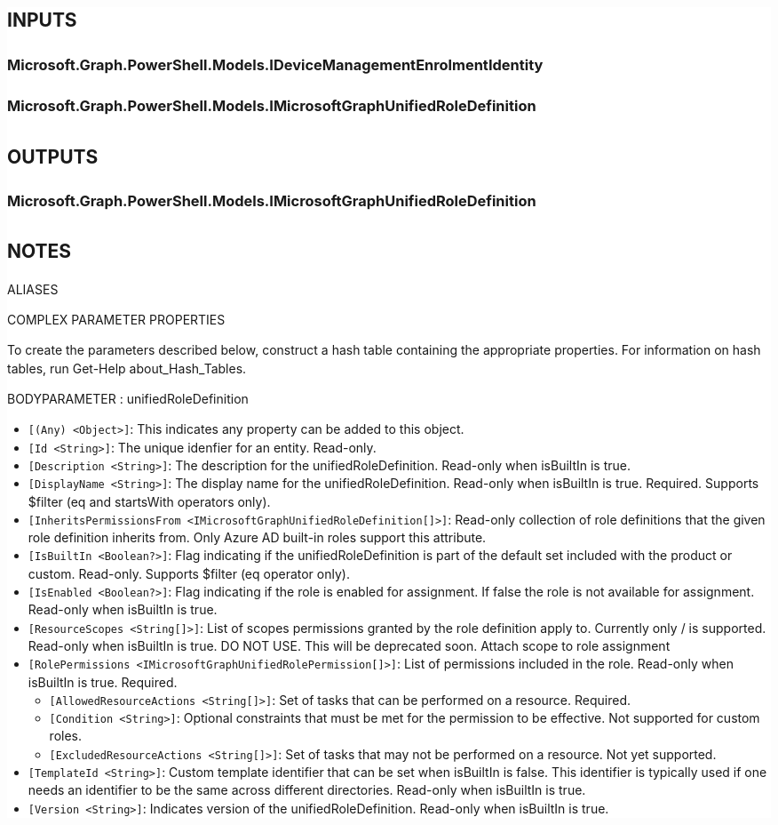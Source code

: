 ## INPUTS

### Microsoft.Graph.PowerShell.Models.IDeviceManagementEnrolmentIdentity
### Microsoft.Graph.PowerShell.Models.IMicrosoftGraphUnifiedRoleDefinition
## OUTPUTS

### Microsoft.Graph.PowerShell.Models.IMicrosoftGraphUnifiedRoleDefinition
## NOTES

ALIASES

COMPLEX PARAMETER PROPERTIES

To create the parameters described below, construct a hash table containing the appropriate properties. For information on hash tables, run Get-Help about_Hash_Tables.


BODYPARAMETER <IMicrosoftGraphUnifiedRoleDefinition>: unifiedRoleDefinition
  - `[(Any) <Object>]`: This indicates any property can be added to this object.
  - `[Id <String>]`: The unique idenfier for an entity. Read-only.
  - `[Description <String>]`: The description for the unifiedRoleDefinition. Read-only when isBuiltIn is true.
  - `[DisplayName <String>]`: The display name for the unifiedRoleDefinition. Read-only when isBuiltIn is true. Required.  Supports $filter (eq and startsWith operators only).
  - `[InheritsPermissionsFrom <IMicrosoftGraphUnifiedRoleDefinition[]>]`: Read-only collection of role definitions that the given role definition inherits from. Only Azure AD built-in roles support this attribute.
  - `[IsBuiltIn <Boolean?>]`: Flag indicating if the unifiedRoleDefinition is part of the default set included with the product or custom. Read-only.  Supports $filter (eq operator only).
  - `[IsEnabled <Boolean?>]`: Flag indicating if the role is enabled for assignment. If false the role is not available for assignment. Read-only when isBuiltIn is true.
  - `[ResourceScopes <String[]>]`: List of scopes permissions granted by the role definition apply to. Currently only / is supported. Read-only when isBuiltIn is true. DO NOT USE. This will be deprecated soon. Attach scope to role assignment
  - `[RolePermissions <IMicrosoftGraphUnifiedRolePermission[]>]`: List of permissions included in the role. Read-only when isBuiltIn is true. Required.
    - `[AllowedResourceActions <String[]>]`: Set of tasks that can be performed on a resource. Required.
    - `[Condition <String>]`: Optional constraints that must be met for the permission to be effective. Not supported for custom roles.
    - `[ExcludedResourceActions <String[]>]`: Set of tasks that may not be performed on a resource. Not yet supported.
  - `[TemplateId <String>]`: Custom template identifier that can be set when isBuiltIn is false. This identifier is typically used if one needs an identifier to be the same across different directories. Read-only when isBuiltIn is true.
  - `[Version <String>]`: Indicates version of the unifiedRoleDefinition. Read-only when isBuiltIn is true.
